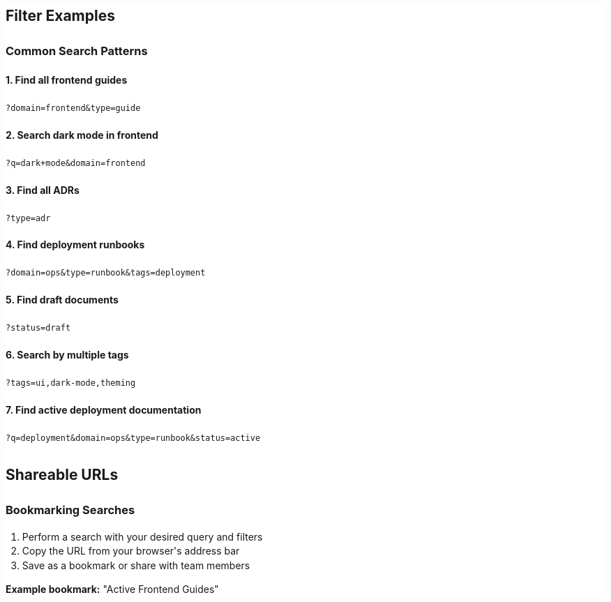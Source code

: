 ## Filter Examples

### Common Search Patterns

#### 1. Find all frontend guides

```
?domain=frontend&type=guide
```

#### 2. Search dark mode in frontend

```
?q=dark+mode&domain=frontend
```

#### 3. Find all ADRs

```
?type=adr
```

#### 4. Find deployment runbooks

```
?domain=ops&type=runbook&tags=deployment
```

#### 5. Find draft documents

```
?status=draft
```

#### 6. Search by multiple tags

```
?tags=ui,dark-mode,theming
```

#### 7. Find active deployment documentation

```
?q=deployment&domain=ops&type=runbook&status=active
```

## Shareable URLs

### Bookmarking Searches

1. Perform a search with your desired query and filters
2. Copy the URL from your browser's address bar
3. Save as a bookmark or share with team members

**Example bookmark:** "Active Frontend Guides"

